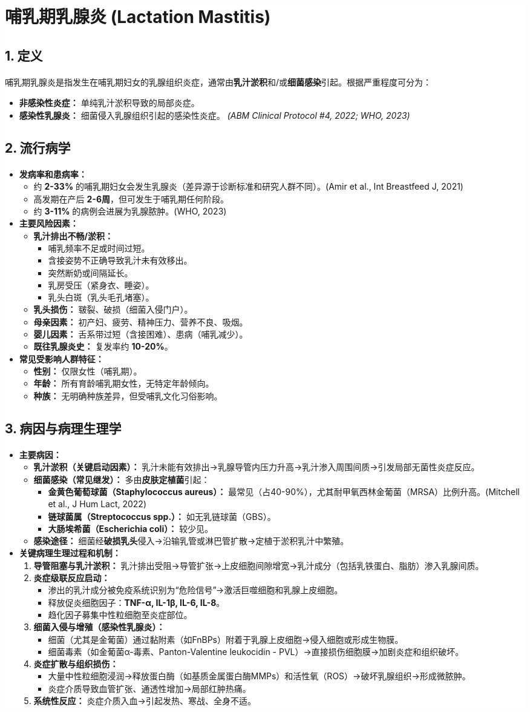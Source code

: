 # 哺乳期乳腺炎 (Lactation Mastitis)

## 1. 定义
哺乳期乳腺炎是指发生在哺乳期妇女的乳腺组织炎症，通常由**乳汁淤积**和/或**细菌感染**引起。根据严重程度可分为：
*   **非感染性炎症：** 单纯乳汁淤积导致的局部炎症。
*   **感染性乳腺炎：** 细菌侵入乳腺组织引起的感染性炎症。
*(ABM Clinical Protocol #4, 2022; WHO, 2023)*

## 2. 流行病学
*   **发病率和患病率：**
    *   约 **2-33%** 的哺乳期妇女会发生乳腺炎（差异源于诊断标准和研究人群不同）。(Amir et al., Int Breastfeed J, 2021)
    *   高发期在产后 **2-6周**，但可发生于哺乳期任何阶段。
    *   约 **3-11%** 的病例会进展为乳腺脓肿。(WHO, 2023)
*   **主要风险因素：**
    *   **乳汁排出不畅/淤积：**
        *   哺乳频率不足或时间过短。
        *   含接姿势不正确导致乳汁未有效移出。
        *   突然断奶或间隔延长。
        *   乳房受压（紧身衣、睡姿）。
        *   乳头白斑（乳头毛孔堵塞）。
    *   **乳头损伤：** 皲裂、破损（细菌入侵门户）。
    *   **母亲因素：** 初产妇、疲劳、精神压力、营养不良、吸烟。
    *   **婴儿因素：** 舌系带过短（含接困难）、患病（哺乳减少）。
    *   **既往乳腺炎史：** 复发率约 **10-20%**。
*   **常见受影响人群特征：**
    *   **性别：** 仅限女性（哺乳期）。
    *   **年龄：** 所有育龄哺乳期女性，无特定年龄倾向。
    *   **种族：** 无明确种族差异，但受哺乳文化习俗影响。

## 3. 病因与病理生理学
*   **主要病因：**
    *   **乳汁淤积（关键启动因素）：** 乳汁未能有效排出→乳腺导管内压力升高→乳汁渗入周围间质→引发局部无菌性炎症反应。
    *   **细菌感染（常见继发）：** 多由**皮肤定植菌**引起：
        *   **金黄色葡萄球菌（Staphylococcus aureus）：** 最常见（占40-90%），尤其耐甲氧西林金葡菌（MRSA）比例升高。(Mitchell et al., J Hum Lact, 2022)
        *   **链球菌属（Streptococcus spp.）：** 如无乳链球菌（GBS）。
        *   **大肠埃希菌（Escherichia coli）：** 较少见。
    *   **感染途径：** 细菌经**破损乳头**侵入→沿输乳管或淋巴管扩散→定植于淤积乳汁中繁殖。
*   **关键病理生理过程和机制：**
    1.  **导管阻塞与乳汁淤积：** 乳汁排出受阻→导管扩张→上皮细胞间隙增宽→乳汁成分（包括乳铁蛋白、脂肪）渗入乳腺间质。
    2.  **炎症级联反应启动：**
        *   渗出的乳汁成分被免疫系统识别为“危险信号”→激活巨噬细胞和乳腺上皮细胞。
        *   释放促炎细胞因子：**TNF-α, IL-1β, IL-6, IL-8**。
        *   趋化因子募集中性粒细胞至炎症部位。
    3.  **细菌入侵与增殖（感染性乳腺炎）：**
        *   细菌（尤其是金葡菌）通过黏附素（如FnBPs）附着于乳腺上皮细胞→侵入细胞或形成生物膜。
        *   细菌毒素（如金葡菌α-毒素、Panton-Valentine leukocidin - PVL）→直接损伤细胞膜→加剧炎症和组织破坏。
    4.  **炎症扩散与组织损伤：**
        *   大量中性粒细胞浸润→释放蛋白酶（如基质金属蛋白酶MMPs）和活性氧（ROS）→破坏乳腺组织→形成微脓肿。
        *   炎症介质导致血管扩张、通透性增加→局部红肿热痛。
    5.  **系统性反应：** 炎症介质入血→引起发热、寒战、全身不适。
